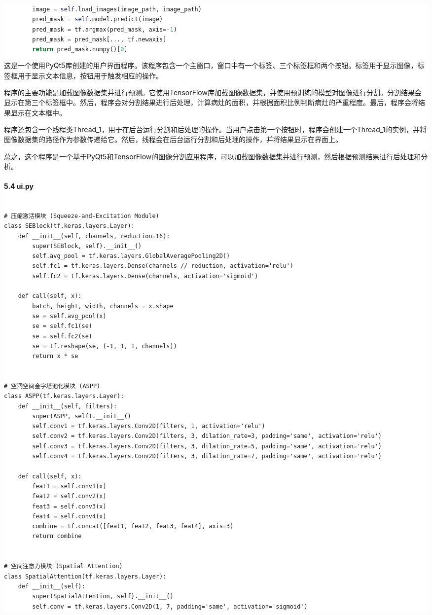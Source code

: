 ```python
        image = self.load_images(image_path, image_path)
        pred_mask = self.model.predict(image)
        pred_mask = tf.argmax(pred_mask, axis=-1)
        pred_mask = pred_mask[..., tf.newaxis]
        return pred_mask.numpy()[0]
```

这是一个使用PyQt5库创建的用户界面程序。该程序包含一个主窗口，窗口中有一个标签、三个标签框和两个按钮。标签用于显示图像，标签框用于显示文本信息，按钮用于触发相应的操作。

程序的主要功能是加载图像数据集并进行预测。它使用TensorFlow库加载图像数据集，并使用预训练的模型对图像进行分割。分割结果会显示在第三个标签框中。然后，程序会对分割结果进行后处理，计算病灶的面积，并根据面积比例判断病灶的严重程度。最后，程序会将结果显示在文本框中。

程序还包含一个线程类Thread_1，用于在后台运行分割和后处理的操作。当用户点击第一个按钮时，程序会创建一个Thread_1的实例，并将图像数据集的路径作为参数传递给它。然后，线程会在后台运行分割和后处理的操作，并将结果显示在界面上。

总之，这个程序是一个基于PyQt5和TensorFlow的图像分割应用程序，可以加载图像数据集并进行预测，然后根据预测结果进行后处理和分析。

#### 5.4 ui.py

```import tensorflow as tf

# 压缩激活模块 (Squeeze-and-Excitation Module)
class SEBlock(tf.keras.layers.Layer):
    def __init__(self, channels, reduction=16):
        super(SEBlock, self).__init__()
        self.avg_pool = tf.keras.layers.GlobalAveragePooling2D()
        self.fc1 = tf.keras.layers.Dense(channels // reduction, activation='relu')
        self.fc2 = tf.keras.layers.Dense(channels, activation='sigmoid')

    def call(self, x):
        batch, height, width, channels = x.shape
        se = self.avg_pool(x)
        se = self.fc1(se)
        se = self.fc2(se)
        se = tf.reshape(se, (-1, 1, 1, channels))
        return x * se


# 空洞空间金字塔池化模块 (ASPP)
class ASPP(tf.keras.layers.Layer):
    def __init__(self, filters):
        super(ASPP, self).__init__()
        self.conv1 = tf.keras.layers.Conv2D(filters, 1, activation='relu')
        self.conv2 = tf.keras.layers.Conv2D(filters, 3, dilation_rate=3, padding='same', activation='relu')
        self.conv3 = tf.keras.layers.Conv2D(filters, 3, dilation_rate=5, padding='same', activation='relu')
        self.conv4 = tf.keras.layers.Conv2D(filters, 3, dilation_rate=7, padding='same', activation='relu')

    def call(self, x):
        feat1 = self.conv1(x)
        feat2 = self.conv2(x)
        feat3 = self.conv3(x)
        feat4 = self.conv4(x)
        combine = tf.concat([feat1, feat2, feat3, feat4], axis=3)
        return combine


# 空间注意力模块 (Spatial Attention)
class SpatialAttention(tf.keras.layers.Layer):
    def __init__(self):
        super(SpatialAttention, self).__init__()
        self.conv = tf.keras.layers.Conv2D(1, 7, padding='same', activation='sigmoid')

```